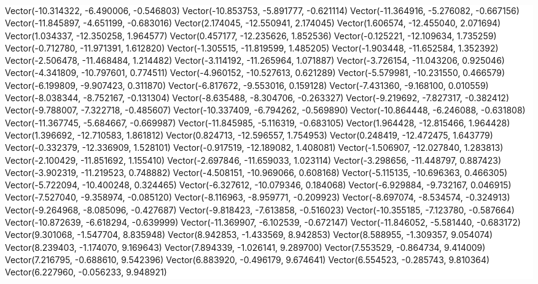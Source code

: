 Vector(-10.314322, -6.490006, -0.546803)
Vector(-10.853753, -5.891777, -0.621114)
Vector(-11.364916, -5.276082, -0.667156)
Vector(-11.845897, -4.651199, -0.683016)
Vector(2.174045, -12.550941, 2.174045)
Vector(1.606574, -12.455040, 2.071694)
Vector(1.034337, -12.350258, 1.964577)
Vector(0.457177, -12.235626, 1.852536)
Vector(-0.125221, -12.109634, 1.735259)
Vector(-0.712780, -11.971391, 1.612820)
Vector(-1.305515, -11.819599, 1.485205)
Vector(-1.903448, -11.652584, 1.352392)
Vector(-2.506478, -11.468484, 1.214482)
Vector(-3.114192, -11.265964, 1.071887)
Vector(-3.726154, -11.043206, 0.925046)
Vector(-4.341809, -10.797601, 0.774511)
Vector(-4.960152, -10.527613, 0.621289)
Vector(-5.579981, -10.231550, 0.466579)
Vector(-6.199809, -9.907423, 0.311870)
Vector(-6.817672, -9.553016, 0.159128)
Vector(-7.431360, -9.168100, 0.010559)
Vector(-8.038344, -8.752167, -0.131304)
Vector(-8.635488, -8.304706, -0.263327)
Vector(-9.219692, -7.827317, -0.382412)
Vector(-9.788007, -7.322718, -0.485607)
Vector(-10.337409, -6.794262, -0.569890)
Vector(-10.864448, -6.246088, -0.631808)
Vector(-11.367745, -5.684667, -0.669987)
Vector(-11.845985, -5.116319, -0.683105)
Vector(1.964428, -12.815466, 1.964428)
Vector(1.396692, -12.710583, 1.861812)
Vector(0.824713, -12.596557, 1.754953)
Vector(0.248419, -12.472475, 1.643779)
Vector(-0.332379, -12.336909, 1.528101)
Vector(-0.917519, -12.189082, 1.408081)
Vector(-1.506907, -12.027840, 1.283813)
Vector(-2.100429, -11.851692, 1.155410)
Vector(-2.697846, -11.659033, 1.023114)
Vector(-3.298656, -11.448797, 0.887423)
Vector(-3.902319, -11.219523, 0.748882)
Vector(-4.508151, -10.969066, 0.608168)
Vector(-5.115135, -10.696363, 0.466305)
Vector(-5.722094, -10.400248, 0.324465)
Vector(-6.327612, -10.079346, 0.184068)
Vector(-6.929884, -9.732167, 0.046915)
Vector(-7.527040, -9.358974, -0.085120)
Vector(-8.116963, -8.959771, -0.209923)
Vector(-8.697074, -8.534574, -0.324913)
Vector(-9.264968, -8.085096, -0.427687)
Vector(-9.818423, -7.613858, -0.516023)
Vector(-10.355185, -7.123780, -0.587664)
Vector(-10.872639, -6.618294, -0.639999)
Vector(-11.369907, -6.102539, -0.672147)
Vector(-11.846052, -5.581440, -0.683172)
Vector(9.301068, -1.547704, 8.835948)
Vector(8.942853, -1.433569, 8.942853)
Vector(8.588955, -1.309357, 9.054074)
Vector(8.239403, -1.174070, 9.169643)
Vector(7.894339, -1.026141, 9.289700)
Vector(7.553529, -0.864734, 9.414009)
Vector(7.216795, -0.688610, 9.542396)
Vector(6.883920, -0.496179, 9.674641)
Vector(6.554523, -0.285743, 9.810364)
Vector(6.227960, -0.056233, 9.948921)